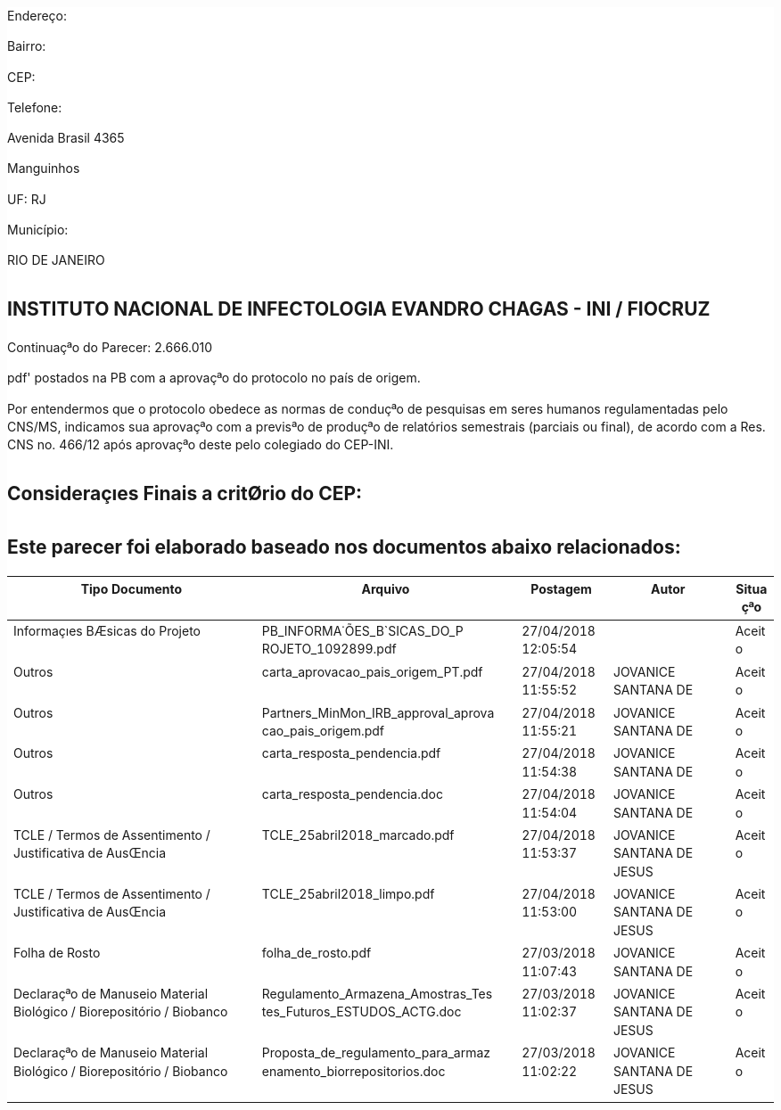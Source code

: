 Endereço:

Bairro:

CEP:

Telefone:

Avenida Brasil 4365

Manguinhos

UF: RJ

Município:

RIO DE JANEIRO

## INSTITUTO NACIONAL DE INFECTOLOGIA EVANDRO CHAGAS - INI / FIOCRUZ

Continuaçªo do Parecer: 2.666.010

pdf' postados na PB com a  aprovaçªo do protocolo no país de origem.

Por entendermos que o protocolo obedece as normas de conduçªo de pesquisas em seres humanos regulamentadas pelo CNS/MS, indicamos sua aprovaçªo com a previsªo de produçªo de relatórios semestrais (parciais ou final), de acordo com a Res. CNS no. 466/12 após aprovaçªo deste pelo colegiado do CEP-INI.

## Consideraçıes Finais a critØrio do CEP:

## Este parecer foi elaborado baseado nos documentos abaixo relacionados:

| Tipo Documento                                                        | Arquivo                                                          | Postagem            | Autor                     | Situaçªo   |
|-----------------------------------------------------------------------|------------------------------------------------------------------|---------------------|---------------------------|------------|
| Informaçıes BÆsicas do Projeto                                        | PB_INFORMA˙ÕES_B`SICAS_DO_P ROJETO_1092899.pdf                   | 27/04/2018 12:05:54 |                           | Aceito     |
| Outros                                                                | carta_aprovacao_pais_origem_PT.pdf                               | 27/04/2018 11:55:52 | JOVANICE SANTANA DE       | Aceito     |
| Outros                                                                | Partners_MinMon_IRB_approval_aprova cao_pais_origem.pdf          | 27/04/2018 11:55:21 | JOVANICE SANTANA DE       | Aceito     |
| Outros                                                                | carta_resposta_pendencia.pdf                                     | 27/04/2018 11:54:38 | JOVANICE SANTANA DE       | Aceito     |
| Outros                                                                | carta_resposta_pendencia.doc                                     | 27/04/2018 11:54:04 | JOVANICE SANTANA DE       | Aceito     |
| TCLE / Termos de Assentimento / Justificativa de AusŒncia             | TCLE_25abril2018_marcado.pdf                                     | 27/04/2018 11:53:37 | JOVANICE SANTANA DE JESUS | Aceito     |
| TCLE / Termos de Assentimento / Justificativa de AusŒncia             | TCLE_25abril2018_limpo.pdf                                       | 27/04/2018 11:53:00 | JOVANICE SANTANA DE JESUS | Aceito     |
| Folha de Rosto                                                        | folha_de_rosto.pdf                                               | 27/03/2018 11:07:43 | JOVANICE SANTANA DE       | Aceito     |
| Declaraçªo de Manuseio Material Biológico / Biorepositório / Biobanco | Regulamento_Armazena_Amostras_Tes tes_Futuros_ESTUDOS_ACTG.doc   | 27/03/2018 11:02:37 | JOVANICE SANTANA DE JESUS | Aceito     |
| Declaraçªo de Manuseio Material Biológico / Biorepositório / Biobanco | Proposta_de_regulamento_para_armaz enamento_biorrepositorios.doc | 27/03/2018 11:02:22 | JOVANICE SANTANA DE JESUS | Aceito     |
